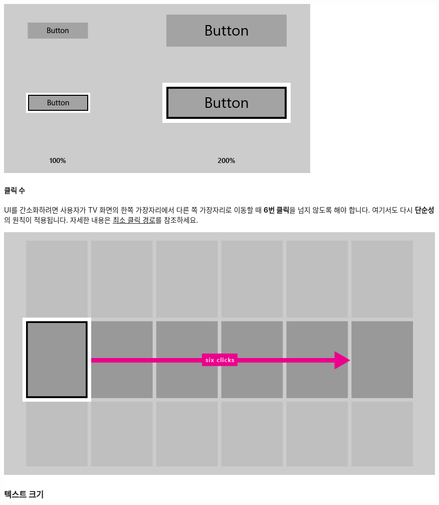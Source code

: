 ![100% 및 200% 배율의 UWP 단추](images/designing-for-tv/button-100-200.png)

#### 클릭 수

UI를 간소화하려면 사용자가 TV 화면의 한쪽 가장자리에서 다른 쪽 가장자리로 이동할 때 **6번 클릭**을 넘지 않도록 해야 합니다. 여기서도 다시 **단순성**의 원칙이 적용됩니다. 자세한 내용은 [최소 클릭 경로](#path-of-least-clicks)를 참조하세요.

![가로로 6개 아이콘](images/designing-for-tv/six-clicks.png)

### 텍스트 크기
